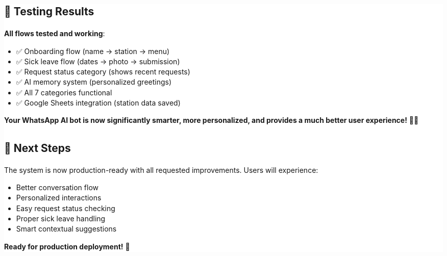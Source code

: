 ## 📱 **Testing Results**

**All flows tested and working**:
- ✅ Onboarding flow (name → station → menu)
- ✅ Sick leave flow (dates → photo → submission)
- ✅ Request status category (shows recent requests)
- ✅ AI memory system (personalized greetings)
- ✅ All 7 categories functional
- ✅ Google Sheets integration (station data saved)

**Your WhatsApp AI bot is now significantly smarter, more personalized, and provides a much better user experience!** 🎉✨

## 🔄 **Next Steps**

The system is now production-ready with all requested improvements. Users will experience:
- Better conversation flow
- Personalized interactions
- Easy request status checking
- Proper sick leave handling
- Smart contextual suggestions

**Ready for production deployment!** 🚀
